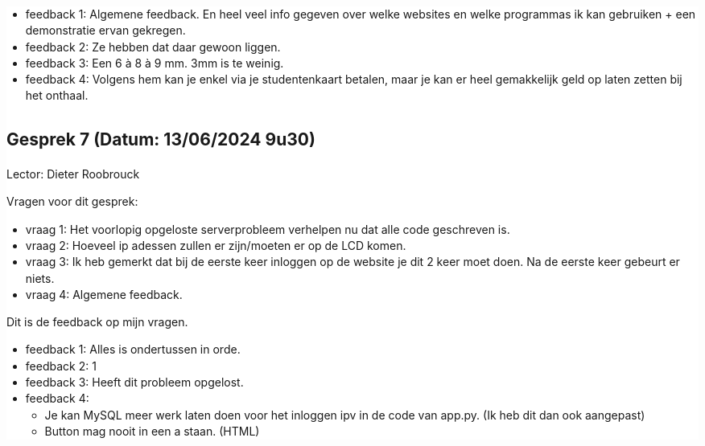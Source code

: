 - feedback 1: Algemene feedback. En heel veel info gegeven over welke websites en welke programmas ik kan gebruiken + een demonstratie ervan gekregen.
- feedback 2: Ze hebben dat daar gewoon liggen.
- feedback 3: Een 6 à 8 à 9 mm. 3mm is te weinig.
- feedback 4: Volgens hem kan je enkel via je studentenkaart betalen, maar je kan er heel gemakkelijk geld op laten zetten bij het onthaal.

## Gesprek 7 (Datum: 13/06/2024 9u30)

Lector: Dieter Roobrouck

Vragen voor dit gesprek:

- vraag 1: Het voorlopig opgeloste serverprobleem verhelpen nu dat alle code geschreven is. 
- vraag 2: Hoeveel ip adessen zullen er zijn/moeten er op de LCD komen.
- vraag 3: Ik heb gemerkt dat bij de eerste keer inloggen op de website je dit 2 keer moet doen. Na de eerste keer gebeurt er niets.
- vraag 4: Algemene feedback.

Dit is de feedback op mijn vragen.

- feedback 1: Alles is ondertussen in orde.
- feedback 2: 1
- feedback 3: Heeft dit probleem opgelost.
- feedback 4:
  - Je kan MySQL meer werk laten doen voor het inloggen ipv in de code van app.py. (Ik heb dit dan ook aangepast)
  - Button mag nooit in een a staan. (HTML)

